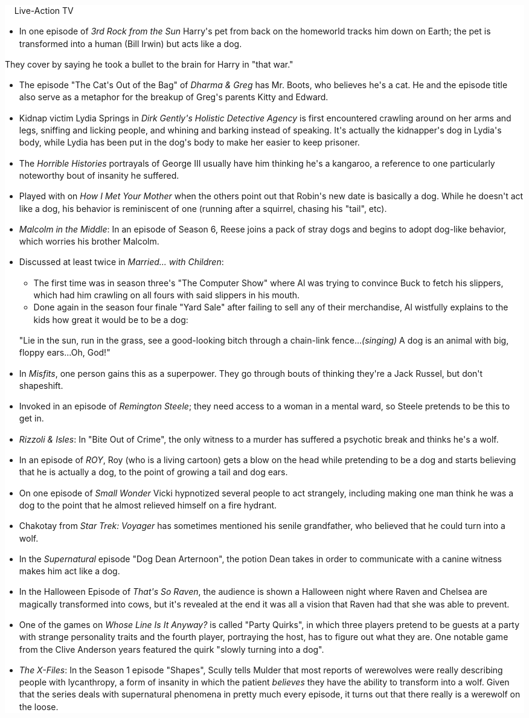     Live-Action TV 

-   In one episode of _3rd Rock from the Sun_ Harry's pet from back on the homeworld tracks him down on Earth; the pet is transformed into a human (Bill Irwin) but acts like a dog.

They cover by saying he took a bullet to the brain for Harry in "that war."

-   The episode "The Cat's Out of the Bag" of _Dharma & Greg_ has Mr. Boots, who believes he's a cat. He and the episode title also serve as a metaphor for the breakup of Greg's parents Kitty and Edward.
-   Kidnap victim Lydia Springs in _Dirk Gently's Holistic Detective Agency_ is first encountered crawling around on her arms and legs, sniffing and licking people, and whining and barking instead of speaking. It's actually the kidnapper's dog in Lydia's body, while Lydia has been put in the dog's body to make her easier to keep prisoner.
-   The _Horrible Histories_ portrayals of George III usually have him thinking he's a kangaroo, a reference to one particularly noteworthy bout of insanity he suffered.
-   Played with on _How I Met Your Mother_ when the others point out that Robin's new date is basically a dog. While he doesn't act like a dog, his behavior is reminiscent of one (running after a squirrel, chasing his "tail", etc).
-   _Malcolm in the Middle_: In an episode of Season 6, Reese joins a pack of stray dogs and begins to adopt dog-like behavior, which worries his brother Malcolm.
-   Discussed at least twice in _Married... with Children_:
    
    -   The first time was in season three's "The Computer Show" where Al was trying to convince Buck to fetch his slippers, which had him crawling on all fours with said slippers in his mouth.
    -   Done again in the season four finale "Yard Sale" after failing to sell any of their merchandise, Al wistfully explains to the kids how great it would be to be a dog:
    
    "Lie in the sun, run in the grass, see a good-looking bitch through a chain-link fence..._(singing)_ A dog is an animal with big, floppy ears...Oh, God!"
    
-   In _Misfits_, one person gains this as a superpower. They go through bouts of thinking they're a Jack Russel, but don't shapeshift.
-   Invoked in an episode of _Remington Steele_; they need access to a woman in a mental ward, so Steele pretends to be this to get in.
-   _Rizzoli & Isles_: In "Bite Out of Crime", the only witness to a murder has suffered a psychotic break and thinks he's a wolf.
-   In an episode of _ROY_, Roy (who is a living cartoon) gets a blow on the head while pretending to be a dog and starts believing that he is actually a dog, to the point of growing a tail and dog ears.
-   On one episode of _Small Wonder_ Vicki hypnotized several people to act strangely, including making one man think he was a dog to the point that he almost relieved himself on a fire hydrant.
-   Chakotay from _Star Trek: Voyager_ has sometimes mentioned his senile grandfather, who believed that he could turn into a wolf.
-   In the _Supernatural_ episode "Dog Dean Arternoon", the potion Dean takes in order to communicate with a canine witness makes him act like a dog.
-   In the Halloween Episode of _That's So Raven_, the audience is shown a Halloween night where Raven and Chelsea are magically transformed into cows, but it's revealed at the end it was all a vision that Raven had that she was able to prevent.
-   One of the games on _Whose Line Is It Anyway?_ is called "Party Quirks", in which three players pretend to be guests at a party with strange personality traits and the fourth player, portraying the host, has to figure out what they are. One notable game from the Clive Anderson years featured the quirk "slowly turning into a dog".
-   _The X-Files_: In the Season 1 episode "Shapes", Scully tells Mulder that most reports of werewolves were really describing people with lycanthropy, a form of insanity in which the patient _believes_ they have the ability to transform into a wolf. Given that the series deals with supernatural phenomena in pretty much every episode, it turns out that there really is a werewolf on the loose.

